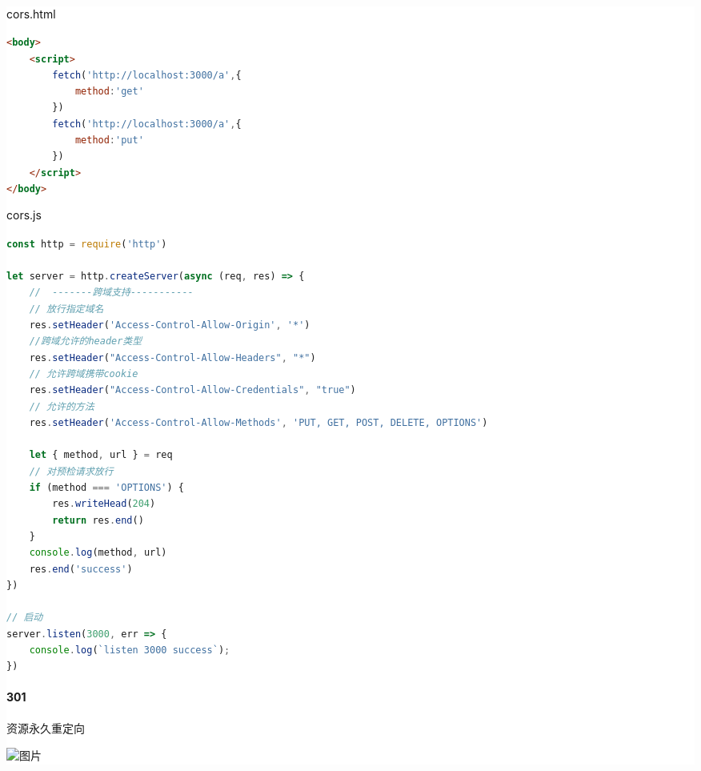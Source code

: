 <my-details title="查看示例代码">

cors.html
```html
<body>
    <script>
        fetch('http://localhost:3000/a',{
            method:'get'
        })
        fetch('http://localhost:3000/a',{
            method:'put'
        })
    </script>
</body>
```

cors.js
```js
const http = require('http')

let server = http.createServer(async (req, res) => {
    //  -------跨域支持-----------
    // 放行指定域名
    res.setHeader('Access-Control-Allow-Origin', '*')
    //跨域允许的header类型
    res.setHeader("Access-Control-Allow-Headers", "*")
    // 允许跨域携带cookie
    res.setHeader("Access-Control-Allow-Credentials", "true")
    // 允许的方法
    res.setHeader('Access-Control-Allow-Methods', 'PUT, GET, POST, DELETE, OPTIONS')

    let { method, url } = req
    // 对预检请求放行
    if (method === 'OPTIONS') {
        res.writeHead(204)
        return res.end()
    }
    console.log(method, url)
    res.end('success')
})

// 启动
server.listen(3000, err => {
    console.log(`listen 3000 success`);
})
```
</my-details>

#### 301

资源永久重定向

![图片](https://img.cdn.sugarat.top/mdImg/MTYwODQ3Mjk0ODYxMw==608472948613)
